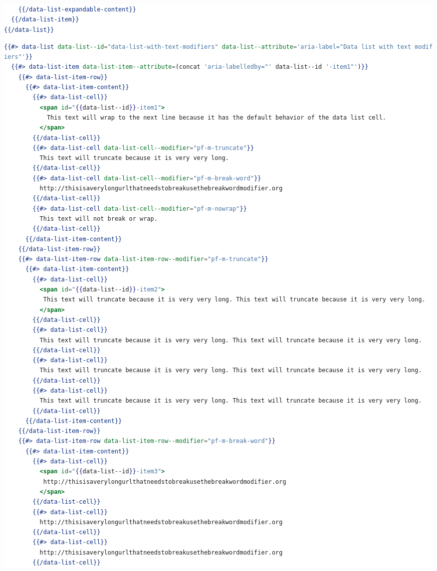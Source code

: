 ```hbs title=Selectable-expandable-rows
    {{/data-list-expandable-content}}
  {{/data-list-item}}
{{/data-list}}
```

```hbs title=Text-modifiers
{{#> data-list data-list--id="data-list-with-text-modifiers" data-list--attribute='aria-label="Data list with text modifiers"'}}
  {{#> data-list-item data-list-item--attribute=(concat 'aria-labelledby="' data-list--id '-item1"')}}
    {{#> data-list-item-row}}
      {{#> data-list-item-content}}
        {{#> data-list-cell}}
          <span id="{{data-list--id}}-item1">
            This text will wrap to the next line because it has the default behavior of the data list cell.
          </span>
        {{/data-list-cell}}
        {{#> data-list-cell data-list-cell--modifier="pf-m-truncate"}}
          This text will truncate because it is very very long.
        {{/data-list-cell}}
        {{#> data-list-cell data-list-cell--modifier="pf-m-break-word"}}
          http://thisisaverylongurlthatneedstobreakusethebreakwordmodifier.org
        {{/data-list-cell}}
        {{#> data-list-cell data-list-cell--modifier="pf-m-nowrap"}}
          This text will not break or wrap.
        {{/data-list-cell}}
      {{/data-list-item-content}}
    {{/data-list-item-row}}
    {{#> data-list-item-row data-list-item-row--modifier="pf-m-truncate"}}
      {{#> data-list-item-content}}
        {{#> data-list-cell}}
          <span id="{{data-list--id}}-item2">
           This text will truncate because it is very very long. This text will truncate because it is very very long.
          </span>
        {{/data-list-cell}}
        {{#> data-list-cell}}
          This text will truncate because it is very very long. This text will truncate because it is very very long.
        {{/data-list-cell}}
        {{#> data-list-cell}}
          This text will truncate because it is very very long. This text will truncate because it is very very long.
        {{/data-list-cell}}
        {{#> data-list-cell}}
          This text will truncate because it is very very long. This text will truncate because it is very very long.
        {{/data-list-cell}}
      {{/data-list-item-content}}
    {{/data-list-item-row}}
    {{#> data-list-item-row data-list-item-row--modifier="pf-m-break-word"}}
      {{#> data-list-item-content}}
        {{#> data-list-cell}}
          <span id="{{data-list--id}}-item3">
           http://thisisaverylongurlthatneedstobreakusethebreakwordmodifier.org
          </span>
        {{/data-list-cell}}
        {{#> data-list-cell}}
          http://thisisaverylongurlthatneedstobreakusethebreakwordmodifier.org
        {{/data-list-cell}}
        {{#> data-list-cell}}
          http://thisisaverylongurlthatneedstobreakusethebreakwordmodifier.org
        {{/data-list-cell}}
```